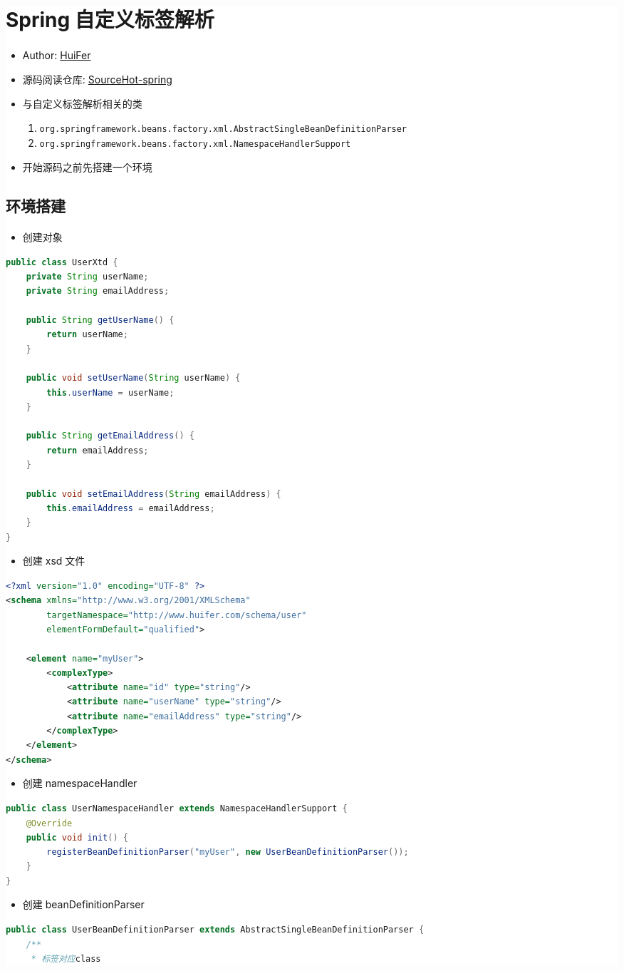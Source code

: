 # Spring 自定义标签解析
- Author: [HuiFer](https://github.com/huifer)
- 源码阅读仓库: [SourceHot-spring](https://github.com/SourceHot/spring-framework-read)
- 与自定义标签解析相关的类
    1. `org.springframework.beans.factory.xml.AbstractSingleBeanDefinitionParser`
    2. `org.springframework.beans.factory.xml.NamespaceHandlerSupport`
    
- 开始源码之前先搭建一个环境


## 环境搭建
- 创建对象
```java
public class UserXtd {
    private String userName;
    private String emailAddress;

    public String getUserName() {
        return userName;
    }

    public void setUserName(String userName) {
        this.userName = userName;
    }

    public String getEmailAddress() {
        return emailAddress;
    }

    public void setEmailAddress(String emailAddress) {
        this.emailAddress = emailAddress;
    }
}
```
- 创建 xsd 文件
```xml
<?xml version="1.0" encoding="UTF-8" ?>
<schema xmlns="http://www.w3.org/2001/XMLSchema"
        targetNamespace="http://www.huifer.com/schema/user"
        elementFormDefault="qualified">

    <element name="myUser">
        <complexType>
            <attribute name="id" type="string"/>
            <attribute name="userName" type="string"/>
            <attribute name="emailAddress" type="string"/>
        </complexType>
    </element>
</schema>
```
- 创建 namespaceHandler
```java
public class UserNamespaceHandler extends NamespaceHandlerSupport {
    @Override
    public void init() {
        registerBeanDefinitionParser("myUser", new UserBeanDefinitionParser());
    }
}
```
- 创建 beanDefinitionParser
```java
public class UserBeanDefinitionParser extends AbstractSingleBeanDefinitionParser {
    /**
     * 标签对应class
```